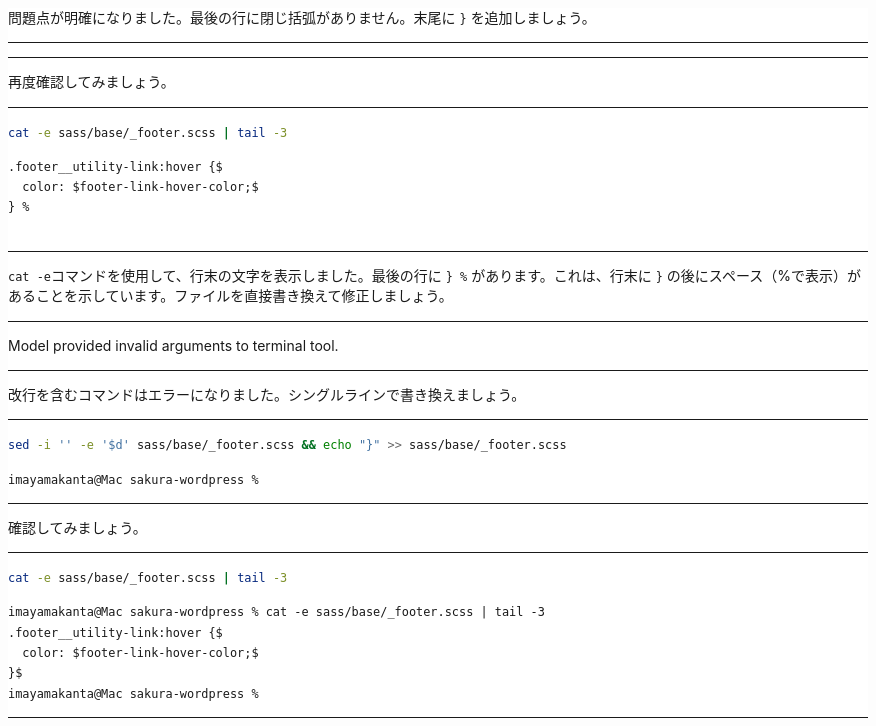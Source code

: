 
問題点が明確になりました。最後の行に閉じ括弧がありません。末尾に `}` を追加しましょう。

---



---

再度確認してみましょう。

---

```bash
cat -e sass/base/_footer.scss | tail -3
```

```
.footer__utility-link:hover {$
  color: $footer-link-hover-color;$
} %


```

---

`cat -e`コマンドを使用して、行末の文字を表示しました。最後の行に `} %` があります。これは、行末に `}` の後にスペース（%で表示）があることを示しています。ファイルを直接書き換えて修正しましょう。

---

Model provided invalid arguments to terminal tool.

---

改行を含むコマンドはエラーになりました。シングルラインで書き換えましょう。

---

```bash
sed -i '' -e '$d' sass/base/_footer.scss && echo "}" >> sass/base/_footer.scss
```

```
imayamakanta@Mac sakura-wordpress % 

```

---

確認してみましょう。

---

```bash
cat -e sass/base/_footer.scss | tail -3
```

```
imayamakanta@Mac sakura-wordpress % cat -e sass/base/_footer.scss | tail -3
.footer__utility-link:hover {$
  color: $footer-link-hover-color;$
}$
imayamakanta@Mac sakura-wordpress %
```

---